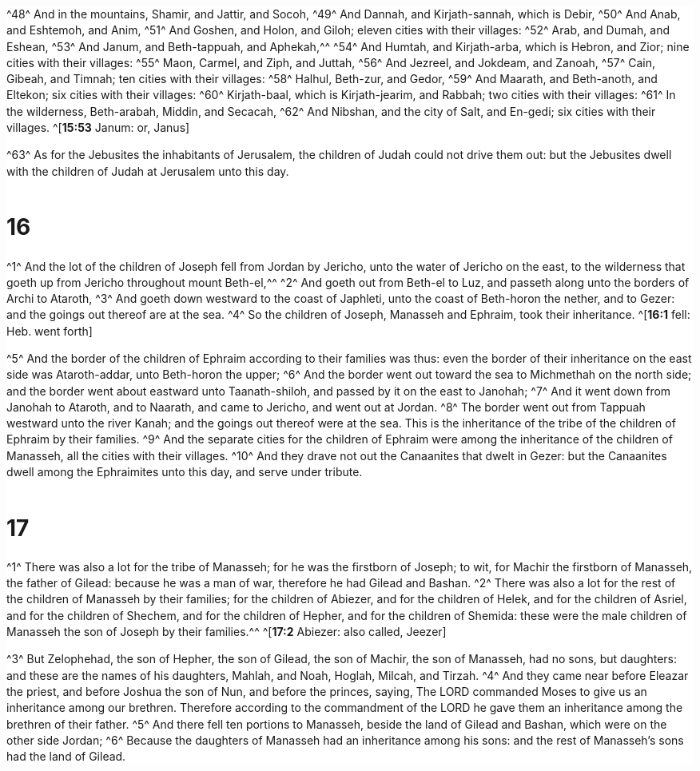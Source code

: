 ^48^ And in the mountains, Shamir, and Jattir, and Socoh, ^49^ And Dannah, and Kirjath-sannah, which is Debir, ^50^ And Anab, and Eshtemoh, and Anim, ^51^ And Goshen, and Holon, and Giloh; eleven cities with their villages: ^52^ Arab, and Dumah, and Eshean, ^53^ And Janum, and Beth-tappuah, and Aphekah,^^ ^54^ And Humtah, and Kirjath-arba, which is Hebron, and Zior; nine cities with their villages: ^55^ Maon, Carmel, and Ziph, and Juttah, ^56^ And Jezreel, and Jokdeam, and Zanoah, ^57^ Cain, Gibeah, and Timnah; ten cities with their villages: ^58^ Halhul, Beth-zur, and Gedor, ^59^ And Maarath, and Beth-anoth, and Eltekon; six cities with their villages: ^60^ Kirjath-baal, which is Kirjath-jearim, and Rabbah; two cities with their villages: ^61^ In the wilderness, Beth-arabah, Middin, and Secacah, ^62^ And Nibshan, and the city of Salt, and En-gedi; six cities with their villages. 
^[**15:53** Janum: or, Janus]

^63^ As for the Jebusites the inhabitants of Jerusalem, the children of Judah could not drive them out: but the Jebusites dwell with the children of Judah at Jerusalem unto this day. 

# 16 
^1^ And the lot of the children of Joseph fell from Jordan by Jericho, unto the water of Jericho on the east, to the wilderness that goeth up from Jericho throughout mount Beth-el,^^ ^2^ And goeth out from Beth-el to Luz, and passeth along unto the borders of Archi to Ataroth, ^3^ And goeth down westward to the coast of Japhleti, unto the coast of Beth-horon the nether, and to Gezer: and the goings out thereof are at the sea. ^4^ So the children of Joseph, Manasseh and Ephraim, took their inheritance. 
^[**16:1** fell: Heb. went forth]

^5^ And the border of the children of Ephraim according to their families was thus: even the border of their inheritance on the east side was Ataroth-addar, unto Beth-horon the upper; ^6^ And the border went out toward the sea to Michmethah on the north side; and the border went about eastward unto Taanath-shiloh, and passed by it on the east to Janohah; ^7^ And it went down from Janohah to Ataroth, and to Naarath, and came to Jericho, and went out at Jordan. ^8^ The border went out from Tappuah westward unto the river Kanah; and the goings out thereof were at the sea. This is the inheritance of the tribe of the children of Ephraim by their families. ^9^ And the separate cities for the children of Ephraim were among the inheritance of the children of Manasseh, all the cities with their villages. ^10^ And they drave not out the Canaanites that dwelt in Gezer: but the Canaanites dwell among the Ephraimites unto this day, and serve under tribute. 

# 17 
^1^ There was also a lot for the tribe of Manasseh; for he was the firstborn of Joseph; to wit, for Machir the firstborn of Manasseh, the father of Gilead: because he was a man of war, therefore he had Gilead and Bashan. ^2^ There was also a lot for the rest of the children of Manasseh by their families; for the children of Abiezer, and for the children of Helek, and for the children of Asriel, and for the children of Shechem, and for the children of Hepher, and for the children of Shemida: these were the male children of Manasseh the son of Joseph by their families.^^ 
^[**17:2** Abiezer: also called, Jeezer]

^3^ But Zelophehad, the son of Hepher, the son of Gilead, the son of Machir, the son of Manasseh, had no sons, but daughters: and these are the names of his daughters, Mahlah, and Noah, Hoglah, Milcah, and Tirzah. ^4^ And they came near before Eleazar the priest, and before Joshua the son of Nun, and before the princes, saying, The LORD commanded Moses to give us an inheritance among our brethren. Therefore according to the commandment of the LORD he gave them an inheritance among the brethren of their father. ^5^ And there fell ten portions to Manasseh, beside the land of Gilead and Bashan, which were on the other side Jordan; ^6^ Because the daughters of Manasseh had an inheritance among his sons: and the rest of Manasseh’s sons had the land of Gilead. 
